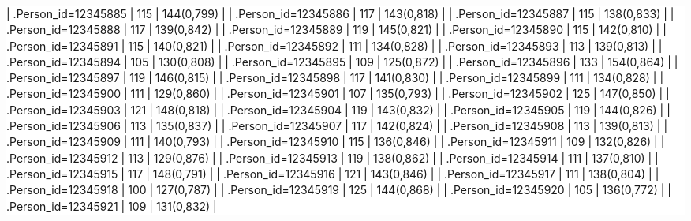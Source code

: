| .Person_id=12345885 | 115 | 144(0,799) |
| .Person_id=12345886 | 117 | 143(0,818) |
| .Person_id=12345887 | 115 | 138(0,833) |
| .Person_id=12345888 | 117 | 139(0,842) |
| .Person_id=12345889 | 119 | 145(0,821) |
| .Person_id=12345890 | 115 | 142(0,810) |
| .Person_id=12345891 | 115 | 140(0,821) |
| .Person_id=12345892 | 111 | 134(0,828) |
| .Person_id=12345893 | 113 | 139(0,813) |
| .Person_id=12345894 | 105 | 130(0,808) |
| .Person_id=12345895 | 109 | 125(0,872) |
| .Person_id=12345896 | 133 | 154(0,864) |
| .Person_id=12345897 | 119 | 146(0,815) |
| .Person_id=12345898 | 117 | 141(0,830) |
| .Person_id=12345899 | 111 | 134(0,828) |
| .Person_id=12345900 | 111 | 129(0,860) |
| .Person_id=12345901 | 107 | 135(0,793) |
| .Person_id=12345902 | 125 | 147(0,850) |
| .Person_id=12345903 | 121 | 148(0,818) |
| .Person_id=12345904 | 119 | 143(0,832) |
| .Person_id=12345905 | 119 | 144(0,826) |
| .Person_id=12345906 | 113 | 135(0,837) |
| .Person_id=12345907 | 117 | 142(0,824) |
| .Person_id=12345908 | 113 | 139(0,813) |
| .Person_id=12345909 | 111 | 140(0,793) |
| .Person_id=12345910 | 115 | 136(0,846) |
| .Person_id=12345911 | 109 | 132(0,826) |
| .Person_id=12345912 | 113 | 129(0,876) |
| .Person_id=12345913 | 119 | 138(0,862) |
| .Person_id=12345914 | 111 | 137(0,810) |
| .Person_id=12345915 | 117 | 148(0,791) |
| .Person_id=12345916 | 121 | 143(0,846) |
| .Person_id=12345917 | 111 | 138(0,804) |
| .Person_id=12345918 | 100 | 127(0,787) |
| .Person_id=12345919 | 125 | 144(0,868) |
| .Person_id=12345920 | 105 | 136(0,772) |
| .Person_id=12345921 | 109 | 131(0,832) |